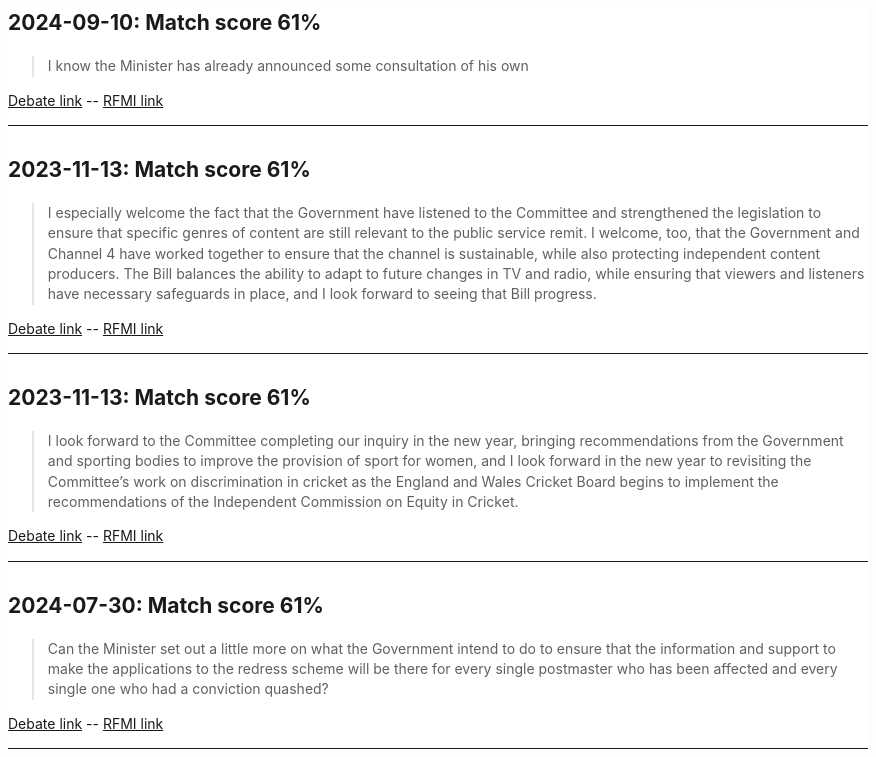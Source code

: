 

## 2024-09-10: Match score 61%

>I know the Minister has already announced some consultation of his own

[Debate link](https://www.theyworkforyou.com/debates/?id=2024-09-10a.798.1)  --  [RFMI link](https://www.theyworkforyou.com/mp/24873/register)


---



## 2023-11-13: Match score 61%

>I especially welcome the fact that the Government have listened to the Committee and strengthened the legislation to ensure that specific genres of content are  still relevant to the public service remit. I welcome, too, that the Government and Channel 4 have worked together to ensure that the channel is sustainable, while also protecting independent content producers. The Bill balances the ability to adapt to future changes in TV and radio, while ensuring that viewers and listeners have necessary safeguards in place, and I look forward to seeing that Bill progress.

[Debate link](https://www.theyworkforyou.com/debates/?id=2023-11-13c.406.0)  --  [RFMI link](https://www.theyworkforyou.com/mp/24873/register)


---



## 2023-11-13: Match score 61%

>I look forward to the Committee completing our inquiry in the new year, bringing recommendations from the Government and sporting bodies to improve the provision of sport for women, and I look forward in the new year to revisiting the Committee’s work on discrimination in cricket as the England and Wales Cricket Board begins to implement the recommendations of the Independent Commission on Equity in Cricket.

[Debate link](https://www.theyworkforyou.com/debates/?id=2023-11-13c.406.0)  --  [RFMI link](https://www.theyworkforyou.com/mp/24873/register)


---



## 2024-07-30: Match score 61%

>Can the Minister set out a little more on what the Government intend to do to ensure that the information and support to make the applications to the redress scheme will be there for every single postmaster who has been affected and every single one who had a conviction quashed?

[Debate link](https://www.theyworkforyou.com/debates/?id=2024-07-30c.1177.5)  --  [RFMI link](https://www.theyworkforyou.com/mp/24873/register)


---
